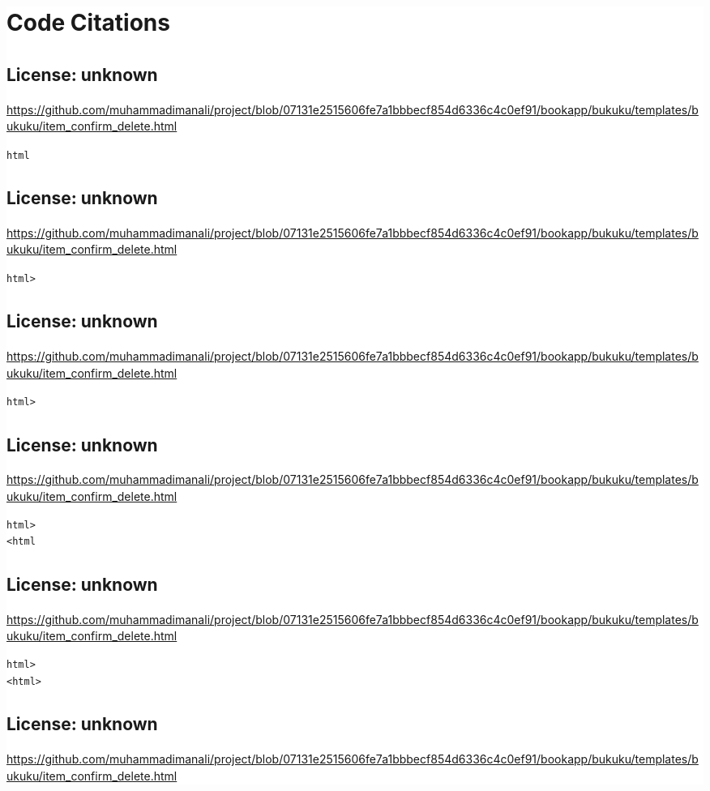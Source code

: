 # Code Citations

## License: unknown
https://github.com/muhammadimanali/project/blob/07131e2515606fe7a1bbbecf854d6336c4c0ef91/bookapp/bukuku/templates/bukuku/item_confirm_delete.html

```
html
```


## License: unknown
https://github.com/muhammadimanali/project/blob/07131e2515606fe7a1bbbecf854d6336c4c0ef91/bookapp/bukuku/templates/bukuku/item_confirm_delete.html

```
html>
```


## License: unknown
https://github.com/muhammadimanali/project/blob/07131e2515606fe7a1bbbecf854d6336c4c0ef91/bookapp/bukuku/templates/bukuku/item_confirm_delete.html

```
html>

```


## License: unknown
https://github.com/muhammadimanali/project/blob/07131e2515606fe7a1bbbecf854d6336c4c0ef91/bookapp/bukuku/templates/bukuku/item_confirm_delete.html

```
html>
<html
```


## License: unknown
https://github.com/muhammadimanali/project/blob/07131e2515606fe7a1bbbecf854d6336c4c0ef91/bookapp/bukuku/templates/bukuku/item_confirm_delete.html

```
html>
<html>
```


## License: unknown
https://github.com/muhammadimanali/project/blob/07131e2515606fe7a1bbbecf854d6336c4c0ef91/bookapp/bukuku/templates/bukuku/item_confirm_delete.html

